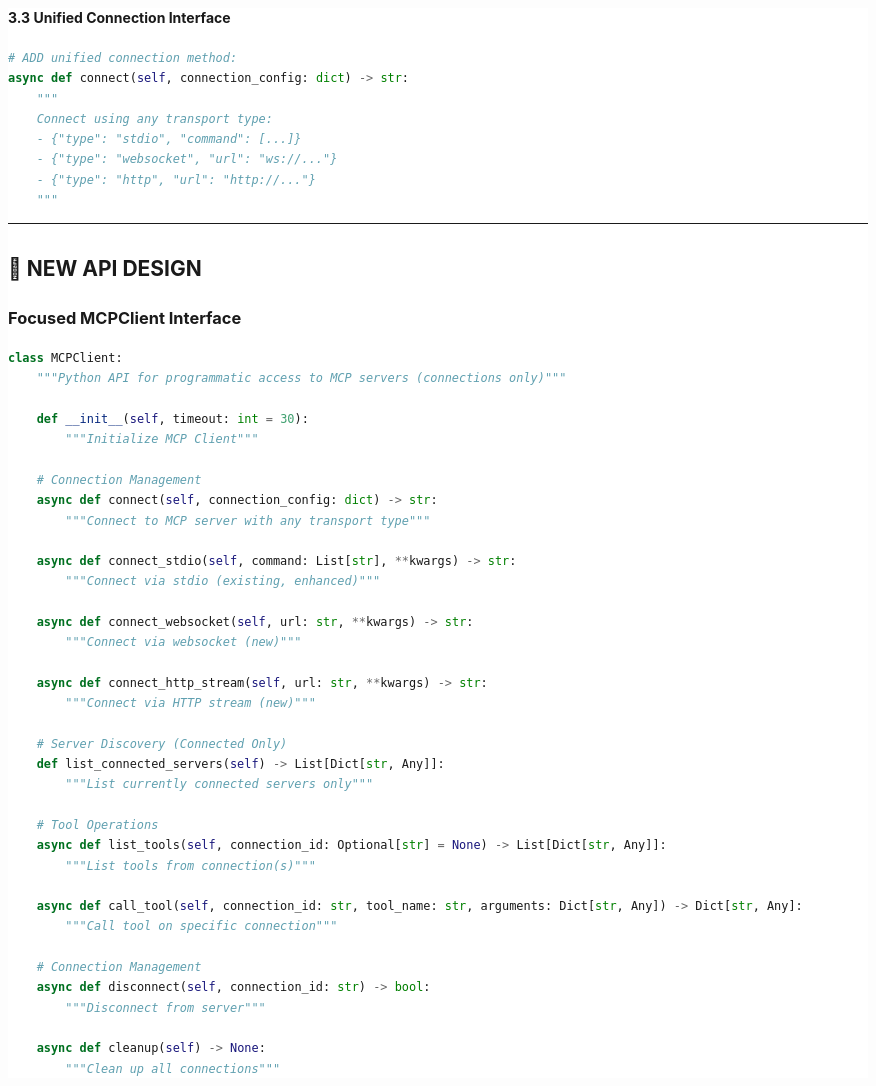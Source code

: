 #### **3.3 Unified Connection Interface**
```python
# ADD unified connection method:
async def connect(self, connection_config: dict) -> str:
    """
    Connect using any transport type:
    - {"type": "stdio", "command": [...]}
    - {"type": "websocket", "url": "ws://..."}
    - {"type": "http", "url": "http://..."}
    """
```

---

## 📝 **NEW API DESIGN**

### **Focused MCPClient Interface**
```python
class MCPClient:
    """Python API for programmatic access to MCP servers (connections only)"""

    def __init__(self, timeout: int = 30):
        """Initialize MCP Client"""

    # Connection Management
    async def connect(self, connection_config: dict) -> str:
        """Connect to MCP server with any transport type"""

    async def connect_stdio(self, command: List[str], **kwargs) -> str:
        """Connect via stdio (existing, enhanced)"""

    async def connect_websocket(self, url: str, **kwargs) -> str:
        """Connect via websocket (new)"""

    async def connect_http_stream(self, url: str, **kwargs) -> str:
        """Connect via HTTP stream (new)"""

    # Server Discovery (Connected Only)
    def list_connected_servers(self) -> List[Dict[str, Any]]:
        """List currently connected servers only"""

    # Tool Operations
    async def list_tools(self, connection_id: Optional[str] = None) -> List[Dict[str, Any]]:
        """List tools from connection(s)"""

    async def call_tool(self, connection_id: str, tool_name: str, arguments: Dict[str, Any]) -> Dict[str, Any]:
        """Call tool on specific connection"""

    # Connection Management
    async def disconnect(self, connection_id: str) -> bool:
        """Disconnect from server"""

    async def cleanup(self) -> None:
        """Clean up all connections"""
```
